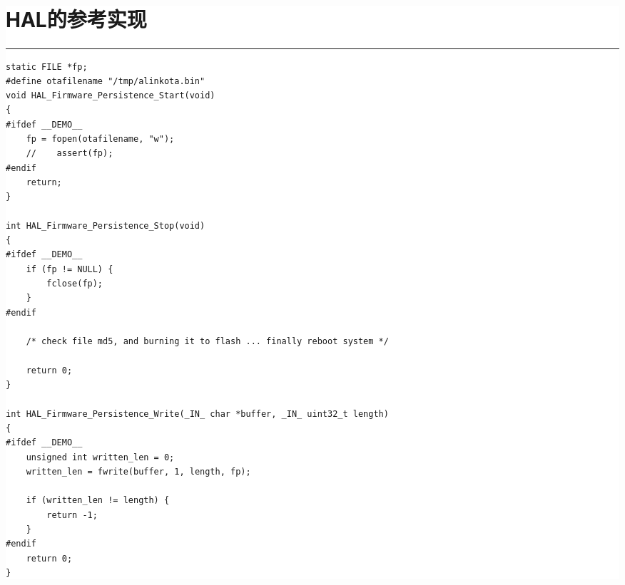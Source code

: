 
# <a name="HAL的参考实现">HAL的参考实现</a>
---
```
static FILE *fp;
#define otafilename "/tmp/alinkota.bin"
void HAL_Firmware_Persistence_Start(void)
{
#ifdef __DEMO__
    fp = fopen(otafilename, "w");
    //    assert(fp);
#endif
    return;
}

int HAL_Firmware_Persistence_Stop(void)
{
#ifdef __DEMO__
    if (fp != NULL) {
        fclose(fp);
    }
#endif

    /* check file md5, and burning it to flash ... finally reboot system */

    return 0;
}

int HAL_Firmware_Persistence_Write(_IN_ char *buffer, _IN_ uint32_t length)
{
#ifdef __DEMO__
    unsigned int written_len = 0;
    written_len = fwrite(buffer, 1, length, fp);

    if (written_len != length) {
        return -1;
    }
#endif
    return 0;
}
```
